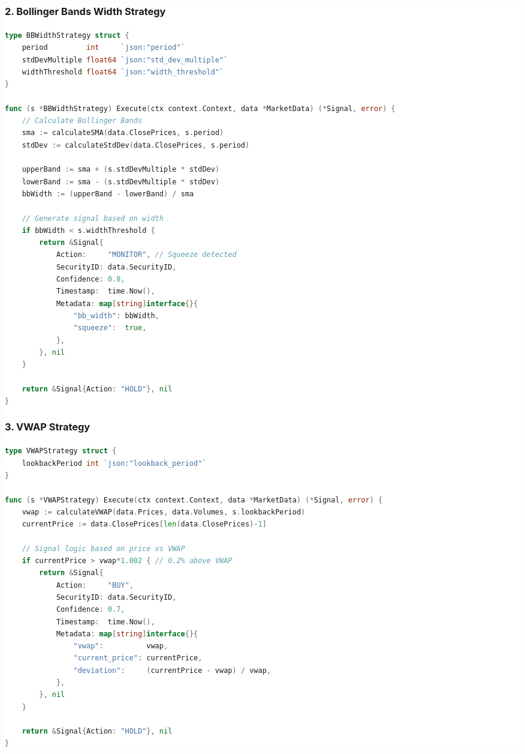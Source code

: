 ### 2. Bollinger Bands Width Strategy
```go
type BBWidthStrategy struct {
    period         int     `json:"period"`
    stdDevMultiple float64 `json:"std_dev_multiple"`
    widthThreshold float64 `json:"width_threshold"`
}

func (s *BBWidthStrategy) Execute(ctx context.Context, data *MarketData) (*Signal, error) {
    // Calculate Bollinger Bands
    sma := calculateSMA(data.ClosePrices, s.period)
    stdDev := calculateStdDev(data.ClosePrices, s.period)
    
    upperBand := sma + (s.stdDevMultiple * stdDev)
    lowerBand := sma - (s.stdDevMultiple * stdDev)
    bbWidth := (upperBand - lowerBand) / sma
    
    // Generate signal based on width
    if bbWidth < s.widthThreshold {
        return &Signal{
            Action:     "MONITOR", // Squeeze detected
            SecurityID: data.SecurityID,
            Confidence: 0.8,
            Timestamp:  time.Now(),
            Metadata: map[string]interface{}{
                "bb_width": bbWidth,
                "squeeze":  true,
            },
        }, nil
    }
    
    return &Signal{Action: "HOLD"}, nil
}
```

### 3. VWAP Strategy
```go
type VWAPStrategy struct {
    lookbackPeriod int `json:"lookback_period"`
}

func (s *VWAPStrategy) Execute(ctx context.Context, data *MarketData) (*Signal, error) {
    vwap := calculateVWAP(data.Prices, data.Volumes, s.lookbackPeriod)
    currentPrice := data.ClosePrices[len(data.ClosePrices)-1]
    
    // Signal logic based on price vs VWAP
    if currentPrice > vwap*1.002 { // 0.2% above VWAP
        return &Signal{
            Action:     "BUY",
            SecurityID: data.SecurityID,
            Confidence: 0.7,
            Timestamp:  time.Now(),
            Metadata: map[string]interface{}{
                "vwap":          vwap,
                "current_price": currentPrice,
                "deviation":     (currentPrice - vwap) / vwap,
            },
        }, nil
    }
    
    return &Signal{Action: "HOLD"}, nil
}
```
